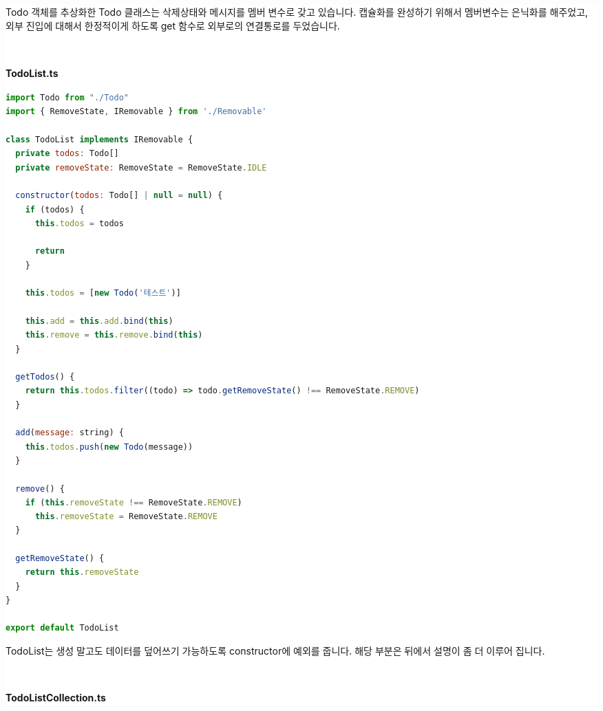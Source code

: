 Todo 객체를 추상화한 Todo 클래스는 삭제상태와 메시지를 멤버 변수로 갖고 있습니다. 캡슐화를 완성하기 위해서 멤버변수는 은닉화를 해주었고, 외부 진입에 대해서 한정적이게 하도록 get 함수로 외부로의 연결통로를 두었습니다.

<br/>

**TodoList.ts**

```jsx {numberLines}
import Todo from "./Todo"
import { RemoveState, IRemovable } from './Removable'

class TodoList implements IRemovable {
  private todos: Todo[]
  private removeState: RemoveState = RemoveState.IDLE

  constructor(todos: Todo[] | null = null) {
    if (todos) {
      this.todos = todos

      return
    }

    this.todos = [new Todo('테스트')]

    this.add = this.add.bind(this)
    this.remove = this.remove.bind(this)
  }

  getTodos() {
    return this.todos.filter((todo) => todo.getRemoveState() !== RemoveState.REMOVE)
  }

  add(message: string) {
    this.todos.push(new Todo(message))
  }

  remove() {
    if (this.removeState !== RemoveState.REMOVE)
      this.removeState = RemoveState.REMOVE
  }

  getRemoveState() {
    return this.removeState
  }
}

export default TodoList
```

TodoList는 생성 말고도 데이터를 덮어쓰기 가능하도록 constructor에 예외를 줍니다. 해당 부분은 뒤에서 설명이 좀 더 이루어 집니다.

<br/>

**TodoListCollection.ts**
